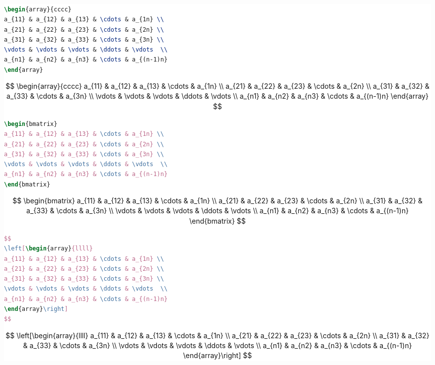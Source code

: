 ```tex
\begin{array}{cccc}
a_{11} & a_{12} & a_{13} & \cdots & a_{1n} \\
a_{21} & a_{22} & a_{23} & \cdots & a_{2n} \\
a_{31} & a_{32} & a_{33} & \cdots & a_{3n} \\
\vdots & \vdots & \vdots & \ddots & \vdots  \\
a_{n1} & a_{n2} & a_{n3} & \cdots & a_{(n-1)n}
\end{array}
```
$$
\begin{array}{cccc}
a_{11} & a_{12} & a_{13} & \cdots & a_{1n} \\
a_{21} & a_{22} & a_{23} & \cdots & a_{2n} \\
a_{31} & a_{32} & a_{33} & \cdots & a_{3n} \\
\vdots & \vdots & \vdots & \ddots & \vdots  \\
a_{n1} & a_{n2} & a_{n3} & \cdots & a_{(n-1)n}
\end{array}
$$

```tex
\begin{bmatrix}
a_{11} & a_{12} & a_{13} & \cdots & a_{1n} \\
a_{21} & a_{22} & a_{23} & \cdots & a_{2n} \\
a_{31} & a_{32} & a_{33} & \cdots & a_{3n} \\
\vdots & \vdots & \vdots & \ddots & \vdots  \\
a_{n1} & a_{n2} & a_{n3} & \cdots & a_{(n-1)n}
\end{bmatrix}
```


$$
\begin{bmatrix}
a_{11} & a_{12} & a_{13} & \cdots & a_{1n} \\
a_{21} & a_{22} & a_{23} & \cdots & a_{2n} \\
a_{31} & a_{32} & a_{33} & \cdots & a_{3n} \\
\vdots & \vdots & \vdots & \ddots & \vdots  \\
a_{n1} & a_{n2} & a_{n3} & \cdots & a_{(n-1)n}
\end{bmatrix}
$$

```tex
$$
\left[\begin{array}{llll}
a_{11} & a_{12} & a_{13} & \cdots & a_{1n} \\
a_{21} & a_{22} & a_{23} & \cdots & a_{2n} \\
a_{31} & a_{32} & a_{33} & \cdots & a_{3n} \\
\vdots & \vdots & \vdots & \ddots & \vdots  \\
a_{n1} & a_{n2} & a_{n3} & \cdots & a_{(n-1)n}
\end{array}\right]
$$
```
$$
\left[\begin{array}{llll}
a_{11} & a_{12} & a_{13} & \cdots & a_{1n} \\
a_{21} & a_{22} & a_{23} & \cdots & a_{2n} \\
a_{31} & a_{32} & a_{33} & \cdots & a_{3n} \\
\vdots & \vdots & \vdots & \ddots & \vdots  \\
a_{n1} & a_{n2} & a_{n3} & \cdots & a_{(n-1)n}
\end{array}\right]
$$
